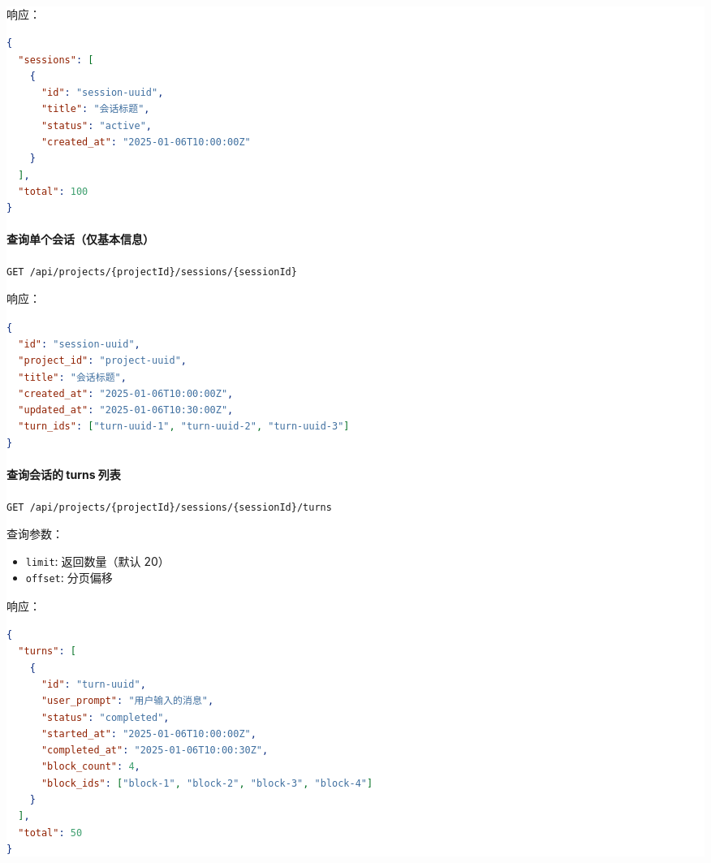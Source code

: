 响应：

```json
{
  "sessions": [
    {
      "id": "session-uuid",
      "title": "会话标题",
      "status": "active",
      "created_at": "2025-01-06T10:00:00Z"
    }
  ],
  "total": 100
}
```

#### 查询单个会话（仅基本信息）

```http
GET /api/projects/{projectId}/sessions/{sessionId}
```

响应：

```json
{
  "id": "session-uuid",
  "project_id": "project-uuid",
  "title": "会话标题",
  "created_at": "2025-01-06T10:00:00Z",
  "updated_at": "2025-01-06T10:30:00Z",
  "turn_ids": ["turn-uuid-1", "turn-uuid-2", "turn-uuid-3"]
}
```

#### 查询会话的 turns 列表

```http
GET /api/projects/{projectId}/sessions/{sessionId}/turns
```

查询参数：

- `limit`: 返回数量（默认 20）
- `offset`: 分页偏移

响应：

```json
{
  "turns": [
    {
      "id": "turn-uuid",
      "user_prompt": "用户输入的消息",
      "status": "completed",
      "started_at": "2025-01-06T10:00:00Z",
      "completed_at": "2025-01-06T10:00:30Z",
      "block_count": 4,
      "block_ids": ["block-1", "block-2", "block-3", "block-4"]
    }
  ],
  "total": 50
}
```
